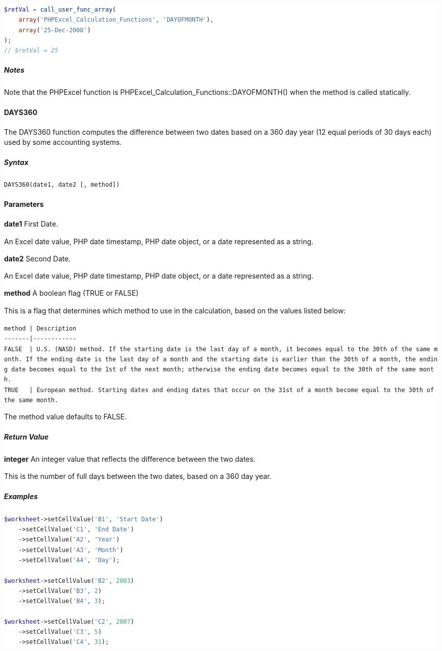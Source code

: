```php
$retVal = call_user_func_array(
    array('PHPExcel_Calculation_Functions', 'DAYOFMONTH'),
    array('25-Dec-2008')
);
// $retVal = 25
```

##### Notes

Note that the PHPExcel function is PHPExcel_Calculation_Functions::DAYOFMONTH() when the method is called statically.

#### DAYS360

The DAYS360 function computes the difference between two dates based on a 360 day year (12 equal periods of 30 days each) used by some accounting systems.

##### Syntax

```
DAYS360(date1, date2 [, method])
```

#### Parameters

**date1** First Date.  

An Excel date value, PHP date timestamp, PHP date object, or a date represented as a string.

**date2** Second Date.  

An Excel date value, PHP date timestamp, PHP date object, or a date represented as a string.

**method** A boolean flag (TRUE or FALSE)

This is a flag that determines which method to use in the calculation, based on the values listed below:

    method | Description
    -------|------------
    FALSE  | U.S. (NASD) method. If the starting date is the last day of a month, it becomes equal to the 30th of the same month. If the ending date is the last day of a month and the starting date is earlier than the 30th of a month, the ending date becomes equal to the 1st of the next month; otherwise the ending date becomes equal to the 30th of the same month.
    TRUE   | European method. Starting dates and ending dates that occur on the 31st of a month become equal to the 30th of the same month.

The method value defaults to FALSE.

##### Return Value

**integer** An integer value that reflects the difference between the two dates.

This is the number of full days between the two dates, based on a 360 day year.

##### Examples

```php
$worksheet->setCellValue('B1', 'Start Date')
    ->setCellValue('C1', 'End Date')
    ->setCellValue('A2', 'Year')
    ->setCellValue('A3', 'Month')
    ->setCellValue('A4', 'Day');

$worksheet->setCellValue('B2', 2003)
    ->setCellValue('B3', 2)
    ->setCellValue('B4', 3);

$worksheet->setCellValue('C2', 2007)
    ->setCellValue('C3', 5)
    ->setCellValue('C4', 31);
```